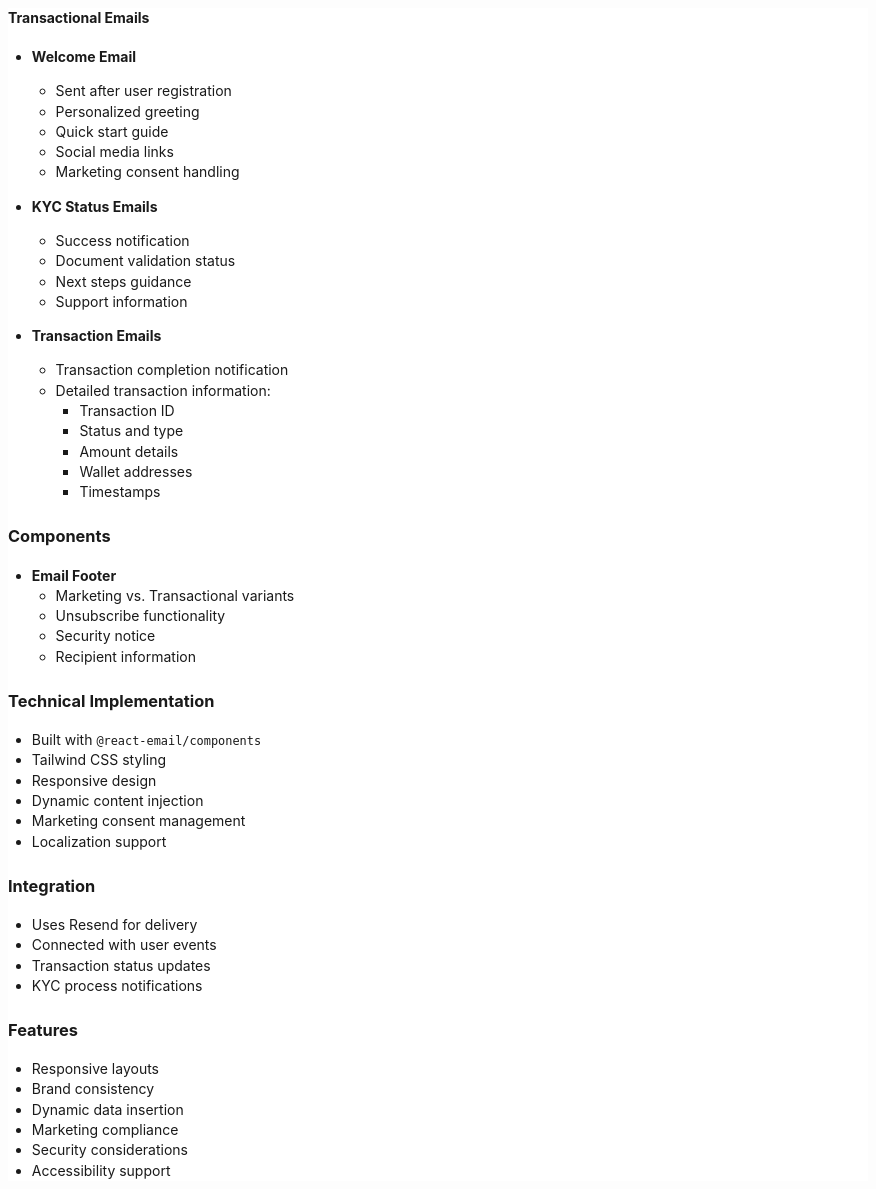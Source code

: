#### Transactional Emails
- **Welcome Email**
  - Sent after user registration
  - Personalized greeting
  - Quick start guide
  - Social media links
  - Marketing consent handling

- **KYC Status Emails**
  - Success notification
  - Document validation status
  - Next steps guidance
  - Support information

- **Transaction Emails**
  - Transaction completion notification
  - Detailed transaction information:
    - Transaction ID
    - Status and type
    - Amount details
    - Wallet addresses
    - Timestamps

### Components
- **Email Footer**
  - Marketing vs. Transactional variants
  - Unsubscribe functionality
  - Security notice
  - Recipient information

### Technical Implementation
- Built with `@react-email/components`
- Tailwind CSS styling
- Responsive design
- Dynamic content injection
- Marketing consent management
- Localization support

### Integration
- Uses Resend for delivery
- Connected with user events
- Transaction status updates
- KYC process notifications

### Features
- Responsive layouts
- Brand consistency
- Dynamic data insertion
- Marketing compliance
- Security considerations
- Accessibility support
